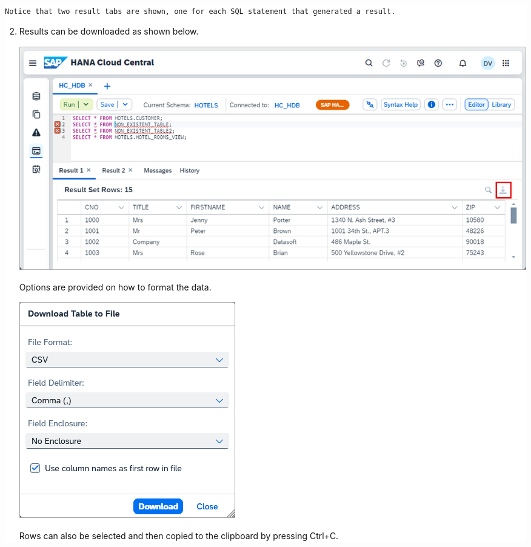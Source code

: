     Notice that two result tabs are shown, one for each SQL statement that generated a result.

2. Results can be downloaded as shown below.

    ![download results](download-results.png)

    Options are provided on how to format the data.

    ![download options](download-options.png)
    
    Rows can also be selected and then copied to the clipboard by pressing Ctrl+C.
